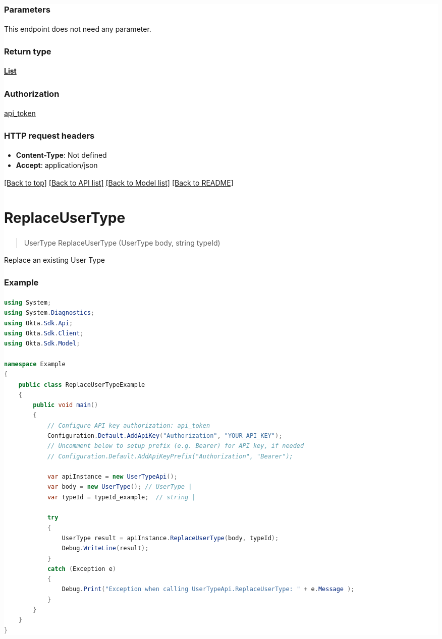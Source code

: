 ```csharp
```

### Parameters
This endpoint does not need any parameter.

### Return type

[**List<UserType>**](UserType.md)

### Authorization

[api_token](../README.md#api_token)

### HTTP request headers

 - **Content-Type**: Not defined
 - **Accept**: application/json

[[Back to top]](#) [[Back to API list]](../README.md#documentation-for-api-endpoints) [[Back to Model list]](../README.md#documentation-for-models) [[Back to README]](../README.md)
<a name="replaceusertype"></a>
# **ReplaceUserType**
> UserType ReplaceUserType (UserType body, string typeId)



Replace an existing User Type

### Example
```csharp
using System;
using System.Diagnostics;
using Okta.Sdk.Api;
using Okta.Sdk.Client;
using Okta.Sdk.Model;

namespace Example
{
    public class ReplaceUserTypeExample
    {
        public void main()
        {
            // Configure API key authorization: api_token
            Configuration.Default.AddApiKey("Authorization", "YOUR_API_KEY");
            // Uncomment below to setup prefix (e.g. Bearer) for API key, if needed
            // Configuration.Default.AddApiKeyPrefix("Authorization", "Bearer");

            var apiInstance = new UserTypeApi();
            var body = new UserType(); // UserType | 
            var typeId = typeId_example;  // string | 

            try
            {
                UserType result = apiInstance.ReplaceUserType(body, typeId);
                Debug.WriteLine(result);
            }
            catch (Exception e)
            {
                Debug.Print("Exception when calling UserTypeApi.ReplaceUserType: " + e.Message );
            }
        }
    }
}
```